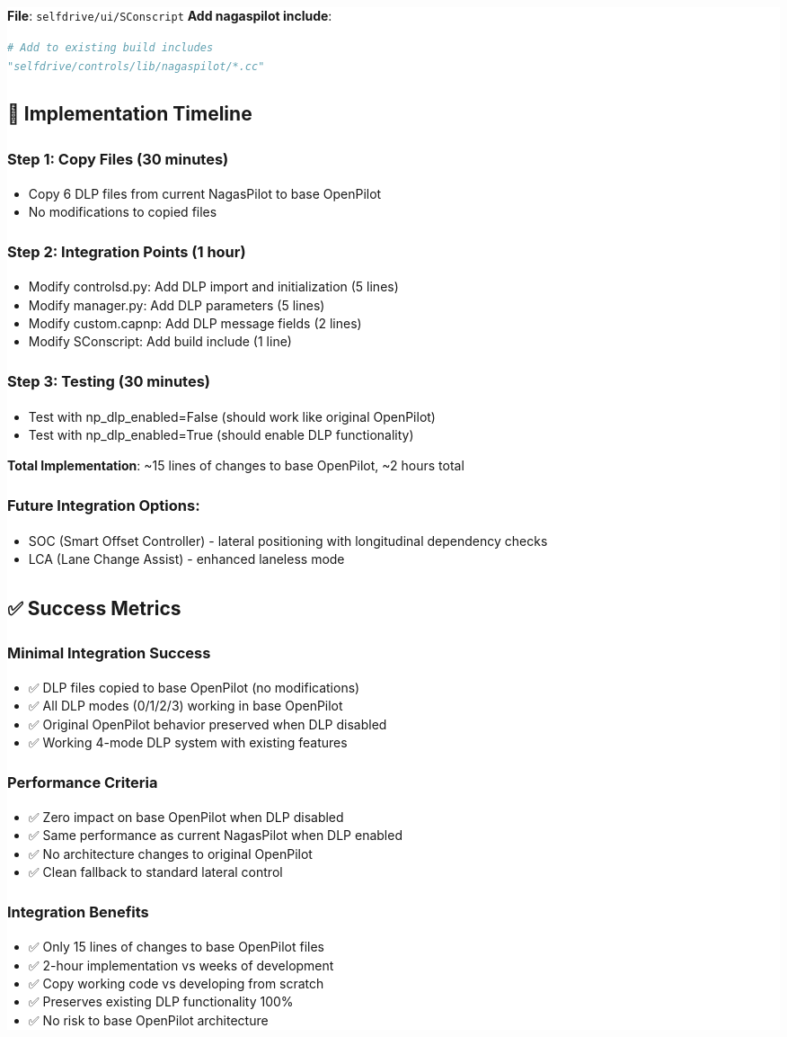 **File**: `selfdrive/ui/SConscript`
**Add nagaspilot include**:
```python
# Add to existing build includes
"selfdrive/controls/lib/nagaspilot/*.cc"
```

## 🚀 Implementation Timeline

### Step 1: Copy Files (30 minutes)
- Copy 6 DLP files from current NagasPilot to base OpenPilot
- No modifications to copied files

### Step 2: Integration Points (1 hour)
- Modify controlsd.py: Add DLP import and initialization (5 lines)
- Modify manager.py: Add DLP parameters (5 lines)  
- Modify custom.capnp: Add DLP message fields (2 lines)
- Modify SConscript: Add build include (1 line)

### Step 3: Testing (30 minutes)
- Test with np_dlp_enabled=False (should work like original OpenPilot)
- Test with np_dlp_enabled=True (should enable DLP functionality)

**Total Implementation**: ~15 lines of changes to base OpenPilot, ~2 hours total

### Future Integration Options:
- SOC (Smart Offset Controller) - lateral positioning with longitudinal dependency checks
- LCA (Lane Change Assist) - enhanced laneless mode

## ✅ Success Metrics

### Minimal Integration Success
- ✅ DLP files copied to base OpenPilot (no modifications)
- ✅ All DLP modes (0/1/2/3) working in base OpenPilot
- ✅ Original OpenPilot behavior preserved when DLP disabled
- ✅ Working 4-mode DLP system with existing features

### Performance Criteria  
- ✅ Zero impact on base OpenPilot when DLP disabled
- ✅ Same performance as current NagasPilot when DLP enabled
- ✅ No architecture changes to original OpenPilot
- ✅ Clean fallback to standard lateral control

### Integration Benefits
- ✅ Only 15 lines of changes to base OpenPilot files
- ✅ 2-hour implementation vs weeks of development
- ✅ Copy working code vs developing from scratch
- ✅ Preserves existing DLP functionality 100%
- ✅ No risk to base OpenPilot architecture
